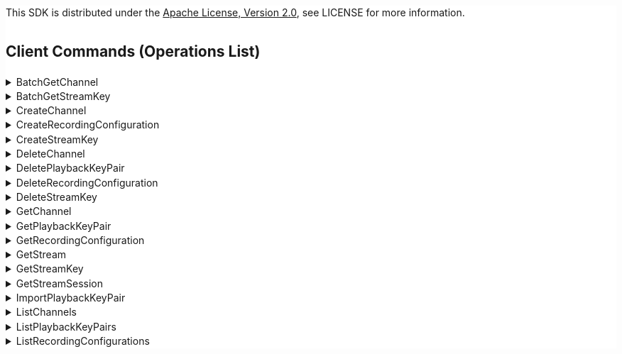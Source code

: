 This SDK is distributed under the
[Apache License, Version 2.0](http://www.apache.org/licenses/LICENSE-2.0),
see LICENSE for more information.

## Client Commands (Operations List)

<details><summary>
BatchGetChannel
</summary></details>
<details><summary>
BatchGetStreamKey
</summary></details>
<details><summary>
CreateChannel
</summary></details>
<details><summary>
CreateRecordingConfiguration
</summary></details>
<details><summary>
CreateStreamKey
</summary></details>
<details><summary>
DeleteChannel
</summary></details>
<details><summary>
DeletePlaybackKeyPair
</summary></details>
<details><summary>
DeleteRecordingConfiguration
</summary></details>
<details><summary>
DeleteStreamKey
</summary></details>
<details><summary>
GetChannel
</summary></details>
<details><summary>
GetPlaybackKeyPair
</summary></details>
<details><summary>
GetRecordingConfiguration
</summary></details>
<details><summary>
GetStream
</summary></details>
<details><summary>
GetStreamKey
</summary></details>
<details><summary>
GetStreamSession
</summary></details>
<details><summary>
ImportPlaybackKeyPair
</summary></details>
<details><summary>
ListChannels
</summary></details>
<details><summary>
ListPlaybackKeyPairs
</summary></details>
<details><summary>
ListRecordingConfigurations
</summary></details>